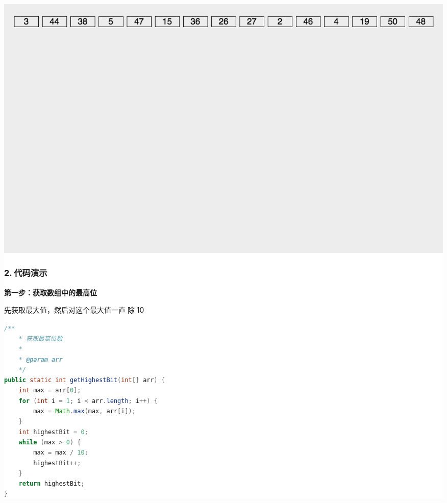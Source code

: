 ![LSD基数排序](./imag/radixSort.gif)

### 2. 代码演示

**第一步：获取数组中的最高位**

先获取最大值，然后对这个最大值一直 除 10

```java
/**
    * 获取最高位数
    *
    * @param arr
    */
public static int getHighestBit(int[] arr) {
    int max = arr[0];
    for (int i = 1; i < arr.length; i++) {
        max = Math.max(max, arr[i]);
    }
    int highestBit = 0;
    while (max > 0) {
        max = max / 10;
        highestBit++;
    }
    return highestBit;
}
```
